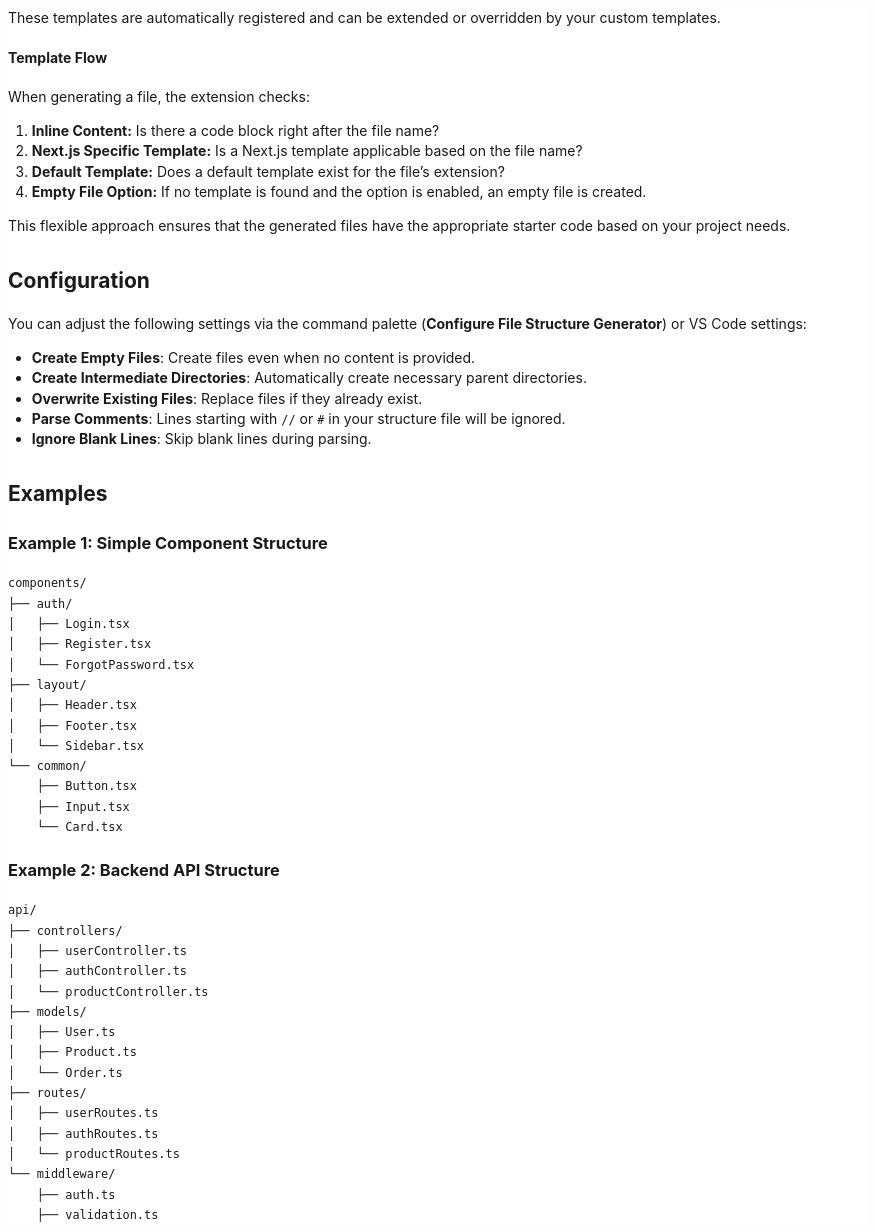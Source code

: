 These templates are automatically registered and can be extended or overridden by your custom templates.

#### Template Flow

When generating a file, the extension checks:

1. **Inline Content:** Is there a code block right after the file name?
2. **Next.js Specific Template:** Is a Next.js template applicable based on the file name?
3. **Default Template:** Does a default template exist for the file’s extension?
4. **Empty File Option:** If no template is found and the option is enabled, an empty file is created.

This flexible approach ensures that the generated files have the appropriate starter code based on your project needs.

## Configuration

You can adjust the following settings via the command palette (**Configure File Structure Generator**) or VS Code settings:

- **Create Empty Files**: Create files even when no content is provided.
- **Create Intermediate Directories**: Automatically create necessary parent directories.
- **Overwrite Existing Files**: Replace files if they already exist.
- **Parse Comments**: Lines starting with `//` or `#` in your structure file will be ignored.
- **Ignore Blank Lines**: Skip blank lines during parsing.

## Examples

### Example 1: Simple Component Structure

```
components/
├── auth/
│   ├── Login.tsx
│   ├── Register.tsx
│   └── ForgotPassword.tsx
├── layout/
│   ├── Header.tsx
│   ├── Footer.tsx
│   └── Sidebar.tsx
└── common/
    ├── Button.tsx
    ├── Input.tsx
    └── Card.tsx
```

### Example 2: Backend API Structure

```
api/
├── controllers/
│   ├── userController.ts
│   ├── authController.ts
│   └── productController.ts
├── models/
│   ├── User.ts
│   ├── Product.ts
│   └── Order.ts
├── routes/
│   ├── userRoutes.ts
│   ├── authRoutes.ts
│   └── productRoutes.ts
└── middleware/
    ├── auth.ts
    ├── validation.ts
```